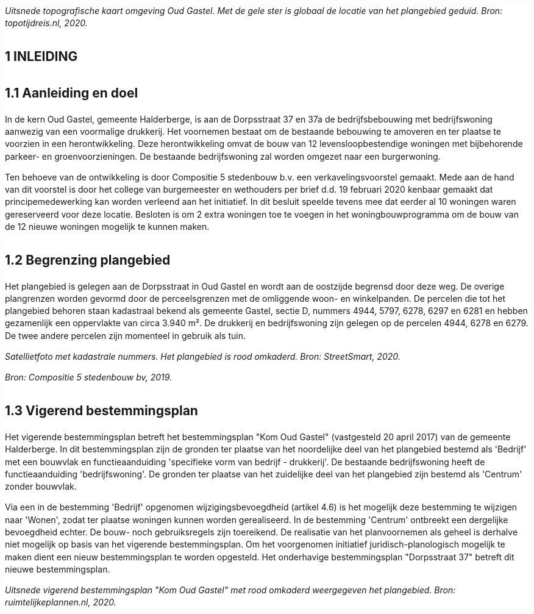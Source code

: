 *Uitsnede topografische kaart omgeving Oud Gastel. Met de gele ster is globaal de locatie van het plangebied geduid. Bron: topotijdreis.nl, 2020.*

## <span id="page-8-0"></span>**1 INLEIDING**

## <span id="page-8-1"></span>**1.1 Aanleiding en doel**

In de kern Oud Gastel, gemeente Halderberge, is aan de Dorpsstraat 37 en 37a de bedrijfsbebouwing met bedrijfswoning aanwezig van een voormalige drukkerij. Het voornemen bestaat om de bestaande bebouwing te amoveren en ter plaatse te voorzien in een herontwikkeling. Deze herontwikkeling omvat de bouw van 12 levensloopbestendige woningen met bijbehorende parkeer- en groenvoorzieningen. De bestaande bedrijfswoning zal worden omgezet naar een burgerwoning.

Ten behoeve van de ontwikkeling is door Compositie 5 stedenbouw b.v. een verkavelingsvoorstel gemaakt. Mede aan de hand van dit voorstel is door het college van burgemeester en wethouders per brief d.d. 19 februari 2020 kenbaar gemaakt dat principemedewerking kan worden verleend aan het initiatief. In dit besluit speelde tevens mee dat eerder al 10 woningen waren gereserveerd voor deze locatie. Besloten is om 2 extra woningen toe te voegen in het woningbouwprogramma om de bouw van de 12 nieuwe woningen mogelijk te kunnen maken.

## <span id="page-8-2"></span>**1.2 Begrenzing plangebied**

Het plangebied is gelegen aan de Dorpsstraat in Oud Gastel en wordt aan de oostzijde begrensd door deze weg. De overige plangrenzen worden gevormd door de perceelsgrenzen met de omliggende woon- en winkelpanden. De percelen die tot het plangebied behoren staan kadastraal bekend als gemeente Gastel, sectie D, nummers 4944, 5797, 6278, 6297 en 6281 en hebben gezamenlijk een oppervlakte van circa 3.940 m². De drukkerij en bedrijfswoning zijn gelegen op de percelen 4944, 6278 en 6279. De twee andere percelen zijn momenteel in gebruik als tuin.

*Satellietfoto met kadastrale nummers. Het plangebied is rood omkaderd. Bron: StreetSmart, 2020.*

*Bron: Compositie 5 stedenbouw bv, 2019.*

## <span id="page-9-0"></span>**1.3 Vigerend bestemmingsplan**

Het vigerende bestemmingsplan betreft het bestemmingsplan "Kom Oud Gastel" (vastgesteld 20 april 2017) van de gemeente Halderberge. In dit bestemmingsplan zijn de gronden ter plaatse van het noordelijke deel van het plangebied bestemd als 'Bedrijf' met een bouwvlak en functieaanduiding 'specifieke vorm van bedrijf - drukkerij'. De bestaande bedrijfswoning heeft de functieaanduiding 'bedrijfswoning'. De gronden ter plaatse van het zuidelijke deel van het plangebied zijn bestemd als 'Centrum' zonder bouwvlak.

Via een in de bestemming 'Bedrijf' opgenomen wijzigingsbevoegdheid (artikel 4.6) is het mogelijk deze bestemming te wijzigen naar 'Wonen', zodat ter plaatse woningen kunnen worden gerealiseerd. In de bestemming 'Centrum' ontbreekt een dergelijke bevoegdheid echter. De bouw- noch gebruiksregels zijn toereikend. De realisatie van het planvoornemen als geheel is derhalve niet mogelijk op basis van het vigerende bestemmingsplan. Om het voorgenomen initiatief juridisch-planologisch mogelijk te maken dient een nieuw bestemmingsplan te worden opgesteld. Het onderhavige bestemmingsplan "Dorpsstraat 37" betreft dit nieuwe bestemmingsplan.

*Uitsnede vigerend bestemmingsplan "Kom Oud Gastel" met rood omkaderd weergegeven het plangebied. Bron: ruimtelijkeplannen.nl, 2020.*
